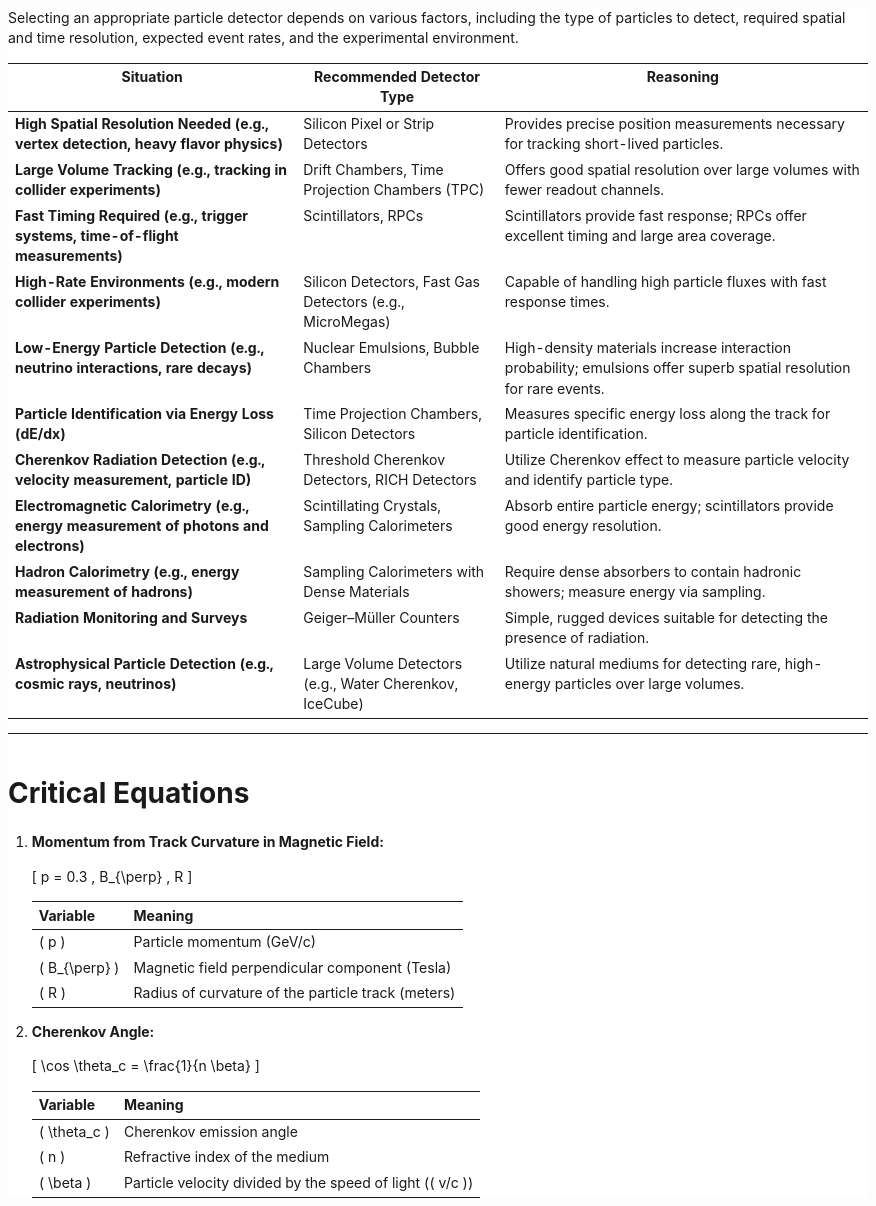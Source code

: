 Selecting an appropriate particle detector depends on various factors, including the type of particles to detect, required spatial and time resolution, expected event rates, and the experimental environment.

| **Situation**                                    | **Recommended Detector Type**      | **Reasoning**                                                    |
|--------------------------------------------------|------------------------------------|------------------------------------------------------------------|
| **High Spatial Resolution Needed (e.g., vertex detection, heavy flavor physics)** | Silicon Pixel or Strip Detectors    | Provides precise position measurements necessary for tracking short-lived particles. |
| **Large Volume Tracking (e.g., tracking in collider experiments)** | Drift Chambers, Time Projection Chambers (TPC) | Offers good spatial resolution over large volumes with fewer readout channels. |
| **Fast Timing Required (e.g., trigger systems, time-of-flight measurements)** | Scintillators, RPCs                 | Scintillators provide fast response; RPCs offer excellent timing and large area coverage. |
| **High-Rate Environments (e.g., modern collider experiments)** | Silicon Detectors, Fast Gas Detectors (e.g., MicroMegas) | Capable of handling high particle fluxes with fast response times. |
| **Low-Energy Particle Detection (e.g., neutrino interactions, rare decays)** | Nuclear Emulsions, Bubble Chambers  | High-density materials increase interaction probability; emulsions offer superb spatial resolution for rare events. |
| **Particle Identification via Energy Loss (dE/dx)** | Time Projection Chambers, Silicon Detectors | Measures specific energy loss along the track for particle identification. |
| **Cherenkov Radiation Detection (e.g., velocity measurement, particle ID)** | Threshold Cherenkov Detectors, RICH Detectors | Utilize Cherenkov effect to measure particle velocity and identify particle type. |
| **Electromagnetic Calorimetry (e.g., energy measurement of photons and electrons)** | Scintillating Crystals, Sampling Calorimeters | Absorb entire particle energy; scintillators provide good energy resolution. |
| **Hadron Calorimetry (e.g., energy measurement of hadrons)** | Sampling Calorimeters with Dense Materials | Require dense absorbers to contain hadronic showers; measure energy via sampling. |
| **Radiation Monitoring and Surveys**             | Geiger–Müller Counters             | Simple, rugged devices suitable for detecting the presence of radiation. |
| **Astrophysical Particle Detection (e.g., cosmic rays, neutrinos)** | Large Volume Detectors (e.g., Water Cherenkov, IceCube) | Utilize natural mediums for detecting rare, high-energy particles over large volumes. |

---

# Critical Equations

1. **Momentum from Track Curvature in Magnetic Field:**

   \[
   p = 0.3 \, B_{\perp} \, R
   \]

   | Variable           | Meaning                                            |
   |--------------------|----------------------------------------------------|
   | \( p \)            | Particle momentum (GeV/c)                          |
   | \( B_{\perp} \)    | Magnetic field perpendicular component (Tesla)     |
   | \( R \)            | Radius of curvature of the particle track (meters) |

2. **Cherenkov Angle:**

   \[
   \cos \theta_c = \frac{1}{n \beta}
   \]

   | Variable           | Meaning                                            |
   |--------------------|----------------------------------------------------|
   | \( \theta_c \)     | Cherenkov emission angle                           |
   | \( n \)            | Refractive index of the medium                     |
   | \( \beta \)        | Particle velocity divided by the speed of light (\( v/c \)) |
